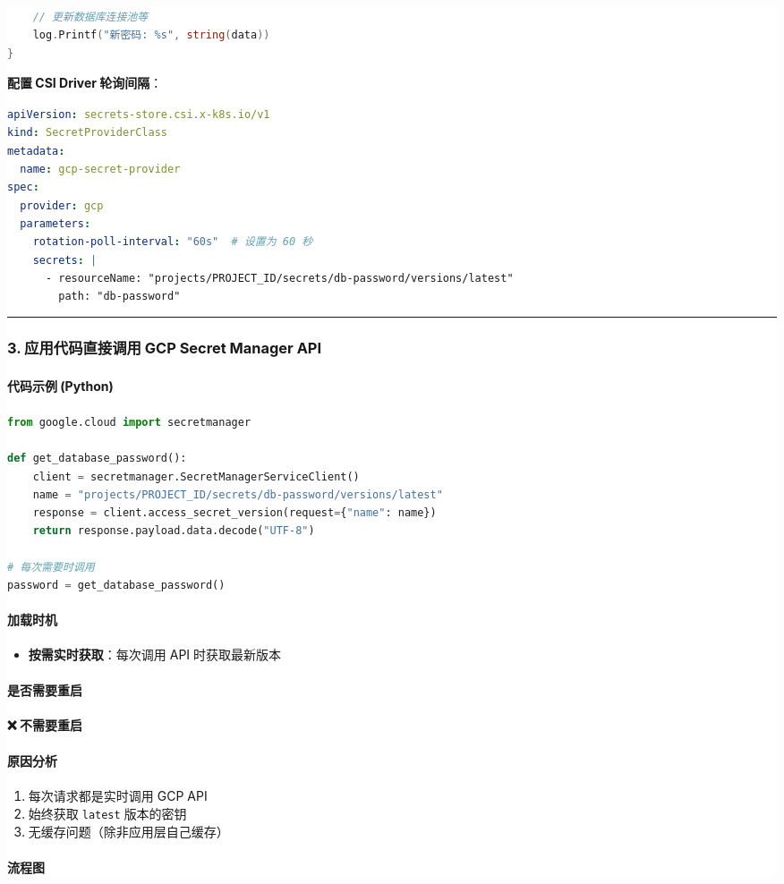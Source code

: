 ```go
    // 更新数据库连接池等
    log.Printf("新密码: %s", string(data))
}
```

**配置 CSI Driver 轮询间隔**：

```yaml
apiVersion: secrets-store.csi.x-k8s.io/v1
kind: SecretProviderClass
metadata:
  name: gcp-secret-provider
spec:
  provider: gcp
  parameters:
    rotation-poll-interval: "60s"  # 设置为 60 秒
    secrets: |
      - resourceName: "projects/PROJECT_ID/secrets/db-password/versions/latest"
        path: "db-password"
```

-----

### 3. 应用代码直接调用 GCP Secret Manager API

#### 代码示例 (Python)

```python
from google.cloud import secretmanager

def get_database_password():
    client = secretmanager.SecretManagerServiceClient()
    name = "projects/PROJECT_ID/secrets/db-password/versions/latest"
    response = client.access_secret_version(request={"name": name})
    return response.payload.data.decode("UTF-8")

# 每次需要时调用
password = get_database_password()
```

#### 加载时机

- **按需实时获取**：每次调用 API 时获取最新版本

#### 是否需要重启

**❌ 不需要重启**

#### 原因分析

1. 每次请求都是实时调用 GCP API
2. 始终获取 `latest` 版本的密钥
3. 无缓存问题（除非应用层自己缓存）

#### 流程图
